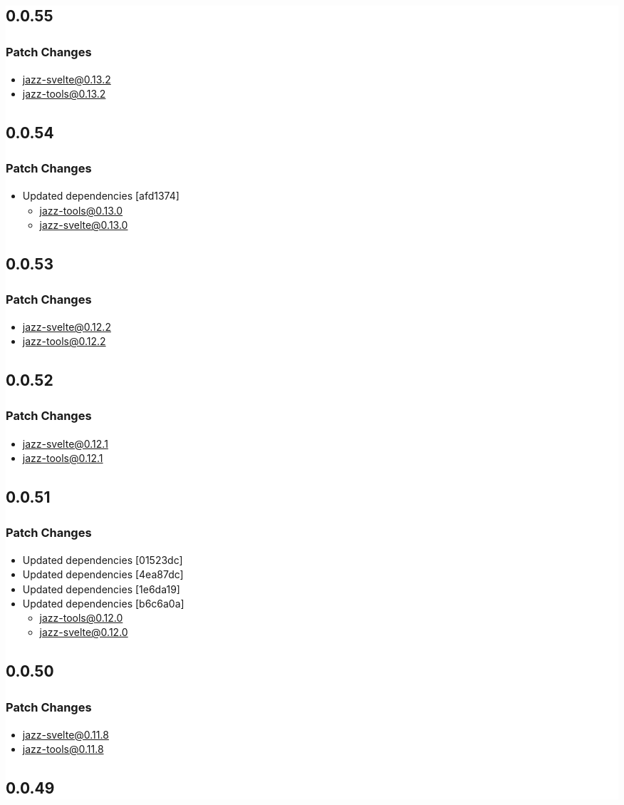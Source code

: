 ## 0.0.55

### Patch Changes

- jazz-svelte@0.13.2
- jazz-tools@0.13.2

## 0.0.54

### Patch Changes

- Updated dependencies [afd1374]
  - jazz-tools@0.13.0
  - jazz-svelte@0.13.0

## 0.0.53

### Patch Changes

- jazz-svelte@0.12.2
- jazz-tools@0.12.2

## 0.0.52

### Patch Changes

- jazz-svelte@0.12.1
- jazz-tools@0.12.1

## 0.0.51

### Patch Changes

- Updated dependencies [01523dc]
- Updated dependencies [4ea87dc]
- Updated dependencies [1e6da19]
- Updated dependencies [b6c6a0a]
  - jazz-tools@0.12.0
  - jazz-svelte@0.12.0

## 0.0.50

### Patch Changes

- jazz-svelte@0.11.8
- jazz-tools@0.11.8

## 0.0.49
